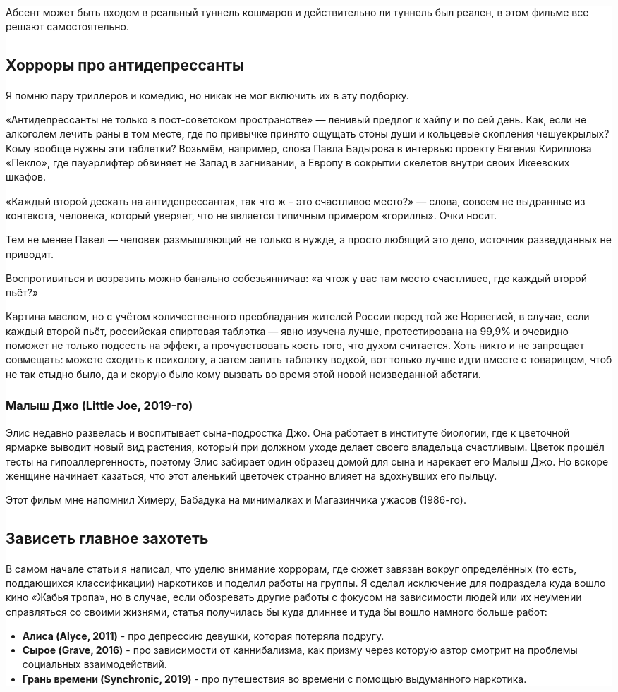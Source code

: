 Абсент может быть входом в реальный туннель кошмаров и действительно ли туннель был реален, в этом фильме все решают самостоятельно.

## Хорроры про антидепрессанты

Я помню пару триллеров и комедию, но никак не мог включить их в эту подборку.

<div class="castration cover p_relative atcScreen">
	<p>«Антидепрессанты не только в пост-советском пространстве» — ленивый предлог к хайпу и по сей день. Как, если не алкоголем лечить раны в том месте, где по привычке принято ощущать стоны души и кольцевые скопления чешуекрылых? Кому вообще нужны эти таблетки? Возьмём, например, слова Павла Бадырова в интервью проекту Евгения Кириллова «Пекло», где пауэрлифтер обвиняет не Запад в загнивании, а Европу в сокрытии скелетов внутри своих Икеевских шкафов.</p>
</div>

«Каждый второй дескать на антидепрессантах, так что ж – это счастливое место?» — cлова, совсем не выдранные из контекста, человека, который уверяет, что не является типичным примером «гориллы». Очки носит.

Тем не менее Павел — человек размышляющий не только в нужде, а просто любящий это дело, источник разведданных не приводит.

Воспротивиться и возразить можно банально собезьянничав: «а чтож у вас там место счастливее, где каждый второй пьёт?»

Картина маслом, но с учётом количественного преобладания жителей России перед той же Норвегией, в случае, если каждый второй пьёт, российская спиртовая таблэтка — явно изучена лучше, протестирована на 99,9% и очевидно поможет не только подсесть на эффект, а прочувствовать кость того, что духом считается. Хоть никто и не запрещает совмещать: можете сходить к психологу, а затем запить таблэтку водкой, вот только лучше идти вместе с товарищем, чтоб не так стыдно было, да и скорую было кому вызвать во время этой новой неизведанной абстяги.

### Малыш Джо (Little Joe, 2019-го)

Элис недавно развелась и воспитывает сына-подростка Джо. Она работает в институте биологии, где к цветочной ярмарке выводит новый вид растения, который при должном уходе делает своего владельца счастливым. Цветок прошёл тесты на гипоаллергенность, поэтому Элис забирает один образец домой для сына и нарекает его Малыш Джо. Но вскоре женщине начинает казаться, что этот аленький цветочек странно влияет на вдохнувших его пыльцу.

Этот фильм мне напомнил Химеру, Бабадука на минималках и Магазинчика ужасов (1986-го).

## Зависеть главное захотеть

В самом начале статьи я написал, что уделю внимание хоррорам, где сюжет завязан вокруг определённых (то есть, поддающихся классификации) наркотиков и поделил работы на группы. Я сделал исключение для подраздела куда вошло кино «Жабья тропа», но в случае, если обозревать другие работы с фокусом на зависимости людей или их неумении справляться со своими жизнями, статья получилась бы куда длиннее и туда бы вошло намного больше работ:

- **Алиса (Alyce, 2011)** - про депрессию девушки, которая потеряла подругу.
- **Сырое (Grave, 2016)** - про зависимости от каннибализма, как призму через которую автор смотрит на проблемы социальных взаимодействий.
- **Грань времени (Synchronic, 2019)** - про путешествия во времени с помощью выдуманного наркотика.
